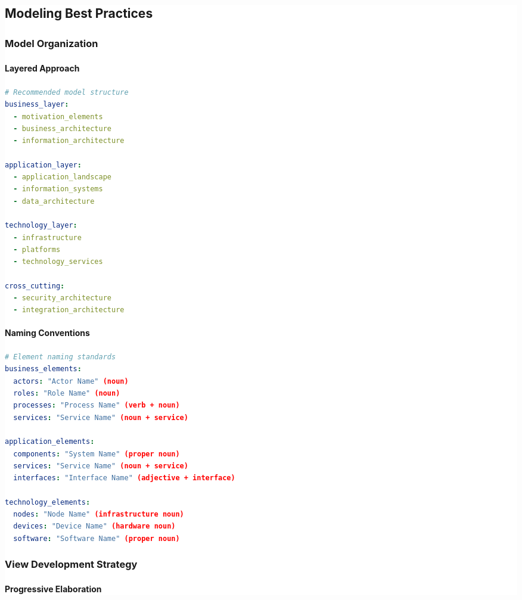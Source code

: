 ## Modeling Best Practices

### Model Organization

#### Layered Approach

```yaml
# Recommended model structure
business_layer:
  - motivation_elements
  - business_architecture
  - information_architecture

application_layer:
  - application_landscape
  - information_systems
  - data_architecture

technology_layer:
  - infrastructure
  - platforms
  - technology_services

cross_cutting:
  - security_architecture
  - integration_architecture
```

#### Naming Conventions

```yaml
# Element naming standards
business_elements:
  actors: "Actor Name" (noun)
  roles: "Role Name" (noun)
  processes: "Process Name" (verb + noun)
  services: "Service Name" (noun + service)

application_elements:
  components: "System Name" (proper noun)
  services: "Service Name" (noun + service)
  interfaces: "Interface Name" (adjective + interface)

technology_elements:
  nodes: "Node Name" (infrastructure noun)
  devices: "Device Name" (hardware noun)
  software: "Software Name" (proper noun)
```

### View Development Strategy

#### Progressive Elaboration
